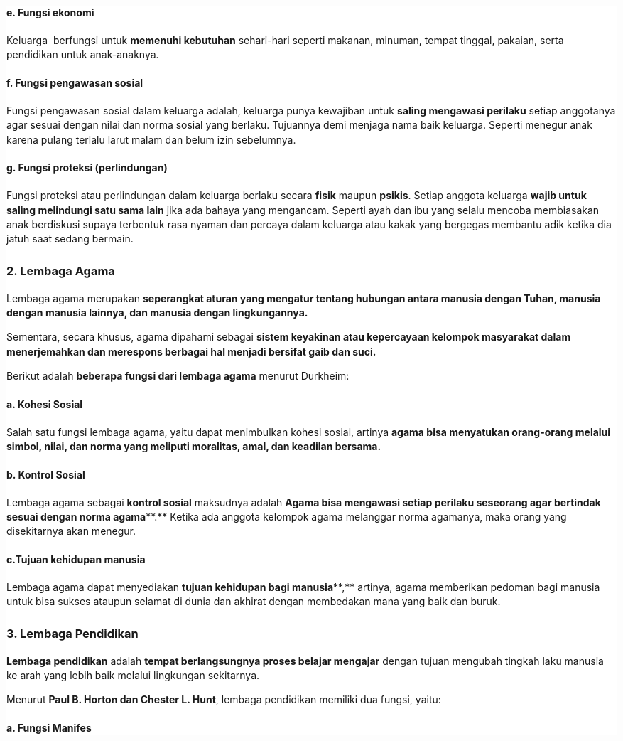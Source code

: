 #### **e. Fungsi ekonomi**

Keluarga  berfungsi untuk **memenuhi kebutuhan** sehari-hari seperti makanan, minuman, tempat tinggal, pakaian, serta pendidikan untuk anak-anaknya. 

#### **f. Fungsi pengawasan sosial**

Fungsi pengawasan sosial dalam keluarga adalah, keluarga punya kewajiban untuk **saling mengawasi perilaku** setiap anggotanya agar sesuai dengan nilai dan norma sosial yang berlaku. Tujuannya demi menjaga nama baik keluarga. Seperti menegur anak karena pulang terlalu larut malam dan belum izin sebelumnya.

#### **g. Fungsi proteksi (perlindungan)**

Fungsi proteksi atau perlindungan dalam keluarga berlaku secara **fisik** maupun **psikis**. Setiap anggota keluarga **wajib untuk saling melindungi satu sama lain** jika ada bahaya yang mengancam. Seperti ayah dan ibu yang selalu mencoba membiasakan anak berdiskusi supaya terbentuk rasa nyaman dan percaya dalam keluarga atau kakak yang bergegas membantu adik ketika dia jatuh saat sedang bermain.

### **2. Lembaga Agama**

Lembaga agama merupakan **seperangkat aturan yang mengatur tentang hubungan antara manusia dengan Tuhan, manusia dengan manusia lainnya, dan manusia dengan lingkungannya.** 

Sementara, secara khusus, agama dipahami sebagai **sistem keyakinan atau kepercayaan kelompok masyarakat dalam menerjemahkan dan merespons berbagai hal menjadi bersifat gaib dan suci.**

Berikut adalah **beberapa fungsi dari lembaga agama** menurut Durkheim:

#### **a. Kohesi Sosial**

Salah satu fungsi lembaga agama, yaitu dapat menimbulkan kohesi sosial, artinya **agama bisa menyatukan orang-orang melalui simbol, nilai, dan norma yang meliputi moralitas, amal, dan keadilan bersama.**

#### **b. Kontrol Sosial**

Lembaga agama sebagai **kontrol sosial** maksudnya adalah **Agama bisa mengawasi setiap perilaku seseorang agar bertindak sesuai dengan norma agama****.** Ketika ada anggota kelompok agama melanggar norma agamanya, maka orang yang disekitarnya akan menegur.

#### **c.Tujuan kehidupan manusia** 

Lembaga agama dapat menyediakan **tujuan kehidupan bagi manusia****,** artinya, agama memberikan pedoman bagi manusia untuk bisa sukses ataupun selamat di dunia dan akhirat dengan membedakan mana yang baik dan buruk.

### **3. Lembaga Pendidikan**

**Lembaga pendidikan** adalah **tempat berlangsungnya proses belajar mengajar** dengan tujuan mengubah tingkah laku manusia ke arah yang lebih baik melalui lingkungan sekitarnya.

Menurut **Paul B. Horton dan Chester L. Hunt**, lembaga pendidikan memiliki dua fungsi, yaitu:

#### **a. Fungsi Manifes**
